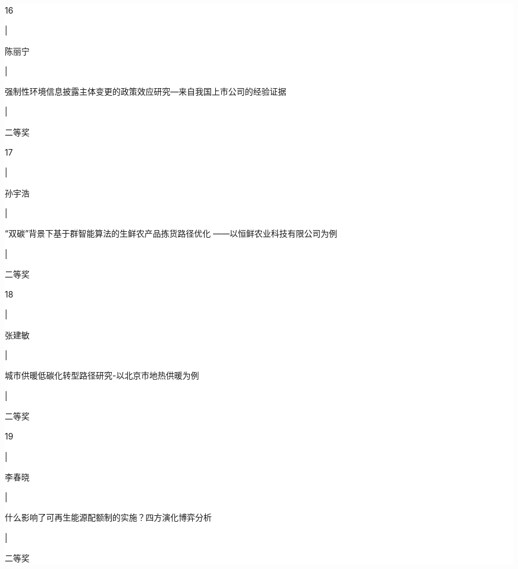 16

|

陈丽宁

|

强制性环境信息披露主体变更的政策效应研究—来自我国上市公司的经验证据

|

二等奖  

17

|

孙宇浩

|

“双碳”背景下基于群智能算法的生鲜农产品拣货路径优化 ——以恒鲜农业科技有限公司为例

|

二等奖  

18

|

张建敏

|

城市供暖低碳化转型路径研究-以北京市地热供暖为例

|

二等奖  

19

|

李春晓

|

什么影响了可再生能源配额制的实施？四方演化博弈分析

|

二等奖  
